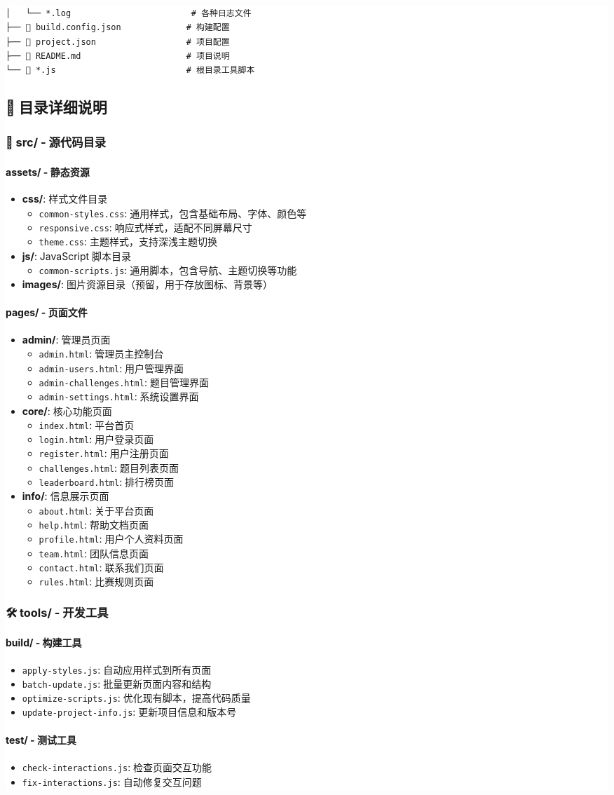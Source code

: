 ```
│   └── *.log                        # 各种日志文件
├── 📄 build.config.json             # 构建配置
├── 📄 project.json                  # 项目配置
├── 📄 README.md                     # 项目说明
└── 📄 *.js                          # 根目录工具脚本
```

## 📂 目录详细说明

### 🎨 src/ - 源代码目录

#### assets/ - 静态资源
- **css/**: 样式文件目录
  - `common-styles.css`: 通用样式，包含基础布局、字体、颜色等
  - `responsive.css`: 响应式样式，适配不同屏幕尺寸
  - `theme.css`: 主题样式，支持深浅主题切换
- **js/**: JavaScript 脚本目录
  - `common-scripts.js`: 通用脚本，包含导航、主题切换等功能
- **images/**: 图片资源目录（预留，用于存放图标、背景等）

#### pages/ - 页面文件
- **admin/**: 管理员页面
  - `admin.html`: 管理员主控制台
  - `admin-users.html`: 用户管理界面
  - `admin-challenges.html`: 题目管理界面
  - `admin-settings.html`: 系统设置界面
- **core/**: 核心功能页面
  - `index.html`: 平台首页
  - `login.html`: 用户登录页面
  - `register.html`: 用户注册页面
  - `challenges.html`: 题目列表页面
  - `leaderboard.html`: 排行榜页面
- **info/**: 信息展示页面
  - `about.html`: 关于平台页面
  - `help.html`: 帮助文档页面
  - `profile.html`: 用户个人资料页面
  - `team.html`: 团队信息页面
  - `contact.html`: 联系我们页面
  - `rules.html`: 比赛规则页面

### 🛠️ tools/ - 开发工具

#### build/ - 构建工具
- `apply-styles.js`: 自动应用样式到所有页面
- `batch-update.js`: 批量更新页面内容和结构
- `optimize-scripts.js`: 优化现有脚本，提高代码质量
- `update-project-info.js`: 更新项目信息和版本号

#### test/ - 测试工具
- `check-interactions.js`: 检查页面交互功能
- `fix-interactions.js`: 自动修复交互问题
